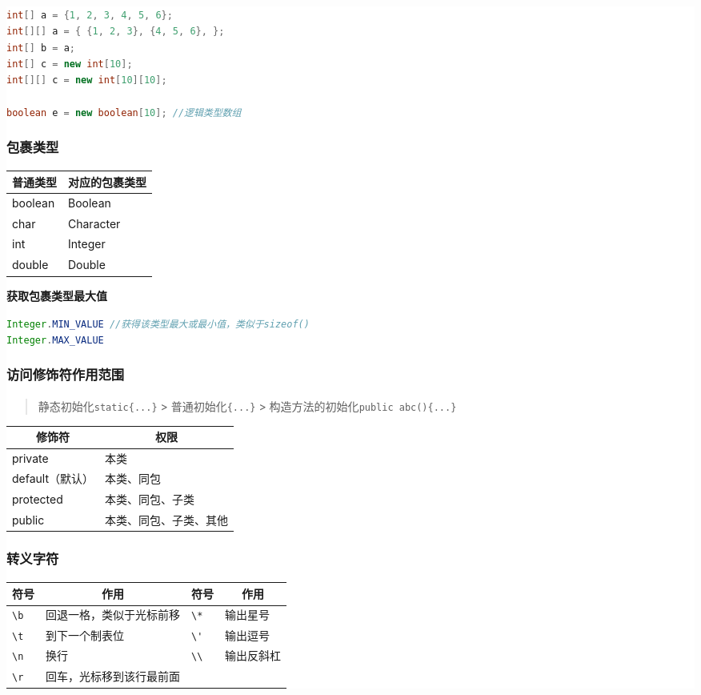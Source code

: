 ```java
int[] a = {1, 2, 3, 4, 5, 6};
int[][] a = { {1, 2, 3}, {4, 5, 6}, };
int[] b = a;
int[] c = new int[10];
int[][] c = new int[10][10];

boolean e = new boolean[10]; //逻辑类型数组
```



### 包裹类型
| 普通类型 | 对应的包裹类型 |
| -------- | -------------- |
| boolean  | Boolean        |
| char     | Character      |
| int      | Integer        |
| double   | Double         |

**获取包裹类型最大值**

```java
Integer.MIN_VALUE //获得该类型最大或最小值，类似于sizeof()
Integer.MAX_VALUE
```



### 访问修饰符作用范围

> 静态初始化`static{...}` > 普通初始化`{...}` > 构造方法的初始化`public abc(){...}`

| 修饰符          | 权限                   |
| --------------- | ---------------------- |
| private         | 本类                   |
| default（默认） | 本类、同包             |
| protected       | 本类、同包、子类       |
| public          | 本类、同包、子类、其他 |



### 转义字符
| 符号 | 作用                     | 符号 | 作用       |
| ---- | ------------------------ | ---- | ---------- |
| `\b`   | 回退一格，类似于光标前移 | `\*`   | 输出星号   |
| `\t`   | 到下一个制表位           | `\'` | 输出逗号   |
| `\n`   | 换行                     | `\\`   | 输出反斜杠 |
| `\r`   | 回车，光标移到该行最前面 |      |            |
